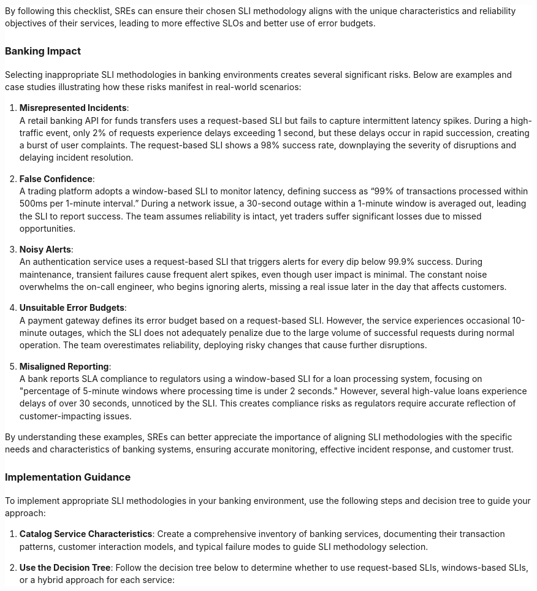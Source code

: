 By following this checklist, SREs can ensure their chosen SLI methodology aligns with the unique characteristics and reliability objectives of their services, leading to more effective SLOs and better use of error budgets.

### Banking Impact

Selecting inappropriate SLI methodologies in banking environments creates several significant risks. Below are examples and case studies illustrating how these risks manifest in real-world scenarios:

1. **Misrepresented Incidents**:\
   A retail banking API for funds transfers uses a request-based SLI but fails to capture intermittent latency spikes. During a high-traffic event, only 2% of requests experience delays exceeding 1 second, but these delays occur in rapid succession, creating a burst of user complaints. The request-based SLI shows a 98% success rate, downplaying the severity of disruptions and delaying incident resolution.

2. **False Confidence**:\
   A trading platform adopts a window-based SLI to monitor latency, defining success as “99% of transactions processed within 500ms per 1-minute interval.” During a network issue, a 30-second outage within a 1-minute window is averaged out, leading the SLI to report success. The team assumes reliability is intact, yet traders suffer significant losses due to missed opportunities.

3. **Noisy Alerts**:\
   An authentication service uses a request-based SLI that triggers alerts for every dip below 99.9% success. During maintenance, transient failures cause frequent alert spikes, even though user impact is minimal. The constant noise overwhelms the on-call engineer, who begins ignoring alerts, missing a real issue later in the day that affects customers.

4. **Unsuitable Error Budgets**:\
   A payment gateway defines its error budget based on a request-based SLI. However, the service experiences occasional 10-minute outages, which the SLI does not adequately penalize due to the large volume of successful requests during normal operation. The team overestimates reliability, deploying risky changes that cause further disruptions.

5. **Misaligned Reporting**:\
   A bank reports SLA compliance to regulators using a window-based SLI for a loan processing system, focusing on "percentage of 5-minute windows where processing time is under 2 seconds." However, several high-value loans experience delays of over 30 seconds, unnoticed by the SLI. This creates compliance risks as regulators require accurate reflection of customer-impacting issues.

By understanding these examples, SREs can better appreciate the importance of aligning SLI methodologies with the specific needs and characteristics of banking systems, ensuring accurate monitoring, effective incident response, and customer trust.

### Implementation Guidance

To implement appropriate SLI methodologies in your banking environment, use the following steps and decision tree to guide your approach:

1. **Catalog Service Characteristics**: Create a comprehensive inventory of banking services, documenting their transaction patterns, customer interaction models, and typical failure modes to guide SLI methodology selection.

2. **Use the Decision Tree**: Follow the decision tree below to determine whether to use request-based SLIs, windows-based SLIs, or a hybrid approach for each service:
